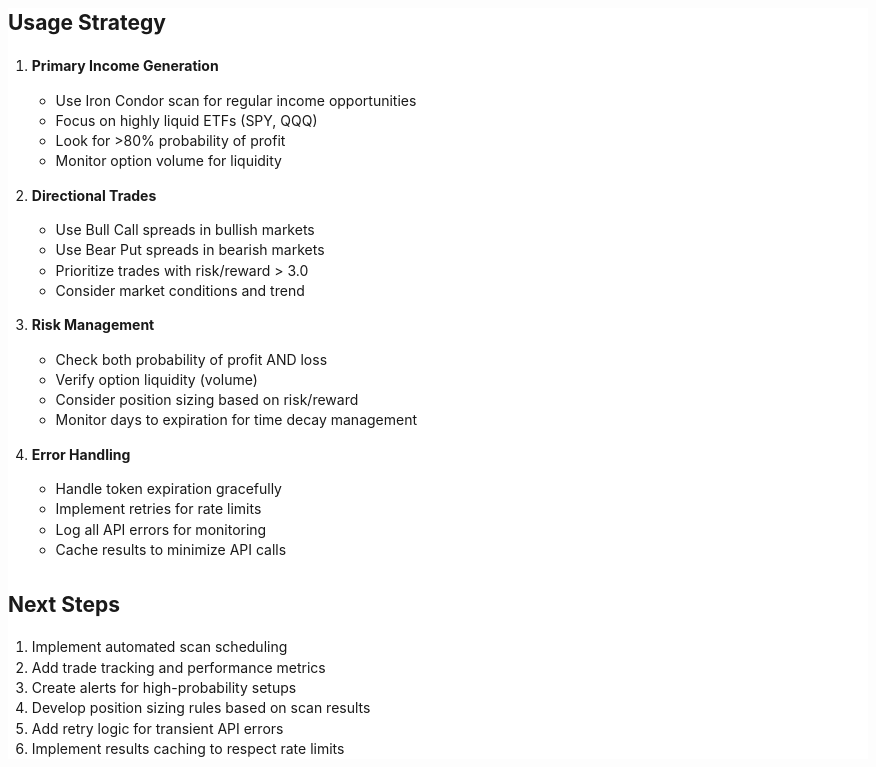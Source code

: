 ```python
```

## Usage Strategy

1. **Primary Income Generation**
   - Use Iron Condor scan for regular income opportunities
   - Focus on highly liquid ETFs (SPY, QQQ)
   - Look for >80% probability of profit
   - Monitor option volume for liquidity

2. **Directional Trades**
   - Use Bull Call spreads in bullish markets
   - Use Bear Put spreads in bearish markets
   - Prioritize trades with risk/reward > 3.0
   - Consider market conditions and trend

3. **Risk Management**
   - Check both probability of profit AND loss
   - Verify option liquidity (volume)
   - Consider position sizing based on risk/reward
   - Monitor days to expiration for time decay management

4. **Error Handling**
   - Handle token expiration gracefully
   - Implement retries for rate limits
   - Log all API errors for monitoring
   - Cache results to minimize API calls

## Next Steps

1. Implement automated scan scheduling
2. Add trade tracking and performance metrics
3. Create alerts for high-probability setups
4. Develop position sizing rules based on scan results
5. Add retry logic for transient API errors
6. Implement results caching to respect rate limits 